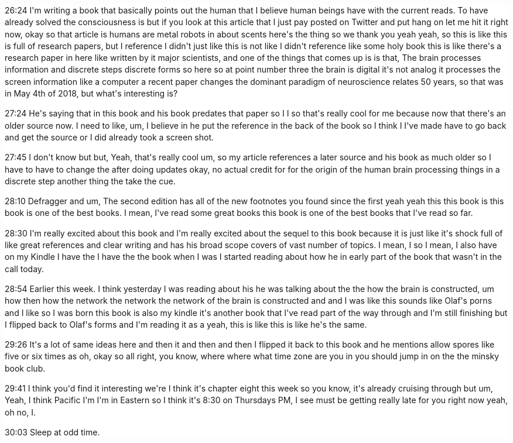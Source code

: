 26:24
I'm writing a book that basically points out the human that I believe human beings have with the current reads. To have already solved the consciousness is but if you look at this article that I just pay posted on Twitter and put hang on let me hit it right now, okay so that article is humans are metal robots in about scents here's the thing so we thank you yeah yeah, so this is like this is full of research papers, but I reference I didn't just like this is not like I didn't reference like some holy book this is like there's a research paper in here like written by it major scientists, and one of the things that comes up is is that, The brain processes information and discrete steps discrete forms so here so at point number three the brain is digital it's not analog it processes the screen information like a computer a recent paper changes the dominant paradigm of neuroscience relates 50 years, so that was in May 4th of 2018, but what's interesting is?

27:24
He's saying that in this book and his book predates that paper so I I so that's really cool for me because now that there's an older source now. I need to like, um, I believe in he put the reference in the back of the book so I think I I've made have to go back and get the source or I did already took a screen shot.

27:45
I don't know but but, Yeah, that's really cool um, so my article references a later source and his book as much older so I have to have to change the after doing updates okay, no actual credit for for the origin of the human brain processing things in a discrete step another thing the take the cue.

28:10
Defragger and um, The second edition has all of the new footnotes you found since the first yeah yeah this this book is this book is one of the best books. I mean, I've read some great books this book is one of the best books that I've read so far.

28:30
I'm really excited about this book and I'm really excited about the sequel to this book because it is just like it's shock full of like great references and clear writing and has his broad scope covers of vast number of topics. I mean, I so I mean, I also have on my Kindle I have the I have the the book when I was I started reading about how he in early part of the book that wasn't in the call today.

28:54
Earlier this week. I think yesterday I was reading about his he was talking about the the how the brain is constructed, um how then how the network the network the network of the brain is constructed and and I was like this sounds like Olaf's porns and I like so I was born this book is also my kindle it's another book that I've read part of the way through and I'm still finishing but I flipped back to Olaf's forms and I'm reading it as a yeah, this is like this is like he's the same.

29:26
It's a lot of same ideas here and then it and then and then I flipped it back to this book and he mentions allow spores like five or six times as oh, okay so all right, you know, where where what time zone are you in you should jump in on the the minsky book club.

29:41
I think you'd find it interesting we're I think it's chapter eight this week so you know, it's already cruising through but um, Yeah, I think Pacific I'm I'm in Eastern so I think it's 8:30 on Thursdays PM, I see must be getting really late for you right now yeah, oh no, I.

30:03
Sleep at odd time.
